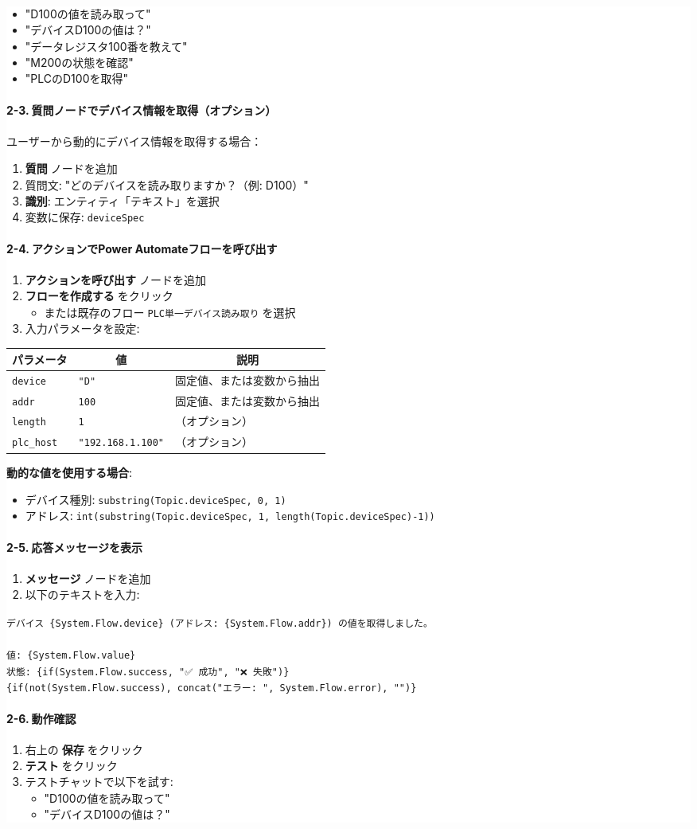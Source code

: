 - "D100の値を読み取って"
- "デバイスD100の値は？"
- "データレジスタ100番を教えて"
- "M200の状態を確認"
- "PLCのD100を取得"

#### 2-3. 質問ノードでデバイス情報を取得（オプション）

ユーザーから動的にデバイス情報を取得する場合：

1. **質問** ノードを追加
2. 質問文: "どのデバイスを読み取りますか？（例: D100）"
3. **識別**: エンティティ「テキスト」を選択
4. 変数に保存: `deviceSpec`

#### 2-4. アクションでPower Automateフローを呼び出す

1. **アクションを呼び出す** ノードを追加
2. **フローを作成する** をクリック
   - または既存のフロー `PLC単一デバイス読み取り` を選択
3. 入力パラメータを設定:

| パラメータ | 値 | 説明 |
|-----------|-----|------|
| `device` | `"D"` | 固定値、または変数から抽出 |
| `addr` | `100` | 固定値、または変数から抽出 |
| `length` | `1` | （オプション） |
| `plc_host` | `"192.168.1.100"` | （オプション） |

**動的な値を使用する場合**:
- デバイス種別: `substring(Topic.deviceSpec, 0, 1)`
- アドレス: `int(substring(Topic.deviceSpec, 1, length(Topic.deviceSpec)-1))`

#### 2-5. 応答メッセージを表示

1. **メッセージ** ノードを追加
2. 以下のテキストを入力:

```
デバイス {System.Flow.device} (アドレス: {System.Flow.addr}) の値を取得しました。

値: {System.Flow.value}
状態: {if(System.Flow.success, "✅ 成功", "❌ 失敗")}
{if(not(System.Flow.success), concat("エラー: ", System.Flow.error), "")}
```

#### 2-6. 動作確認

1. 右上の **保存** をクリック
2. **テスト** をクリック
3. テストチャットで以下を試す:
   - "D100の値を読み取って"
   - "デバイスD100の値は？"
